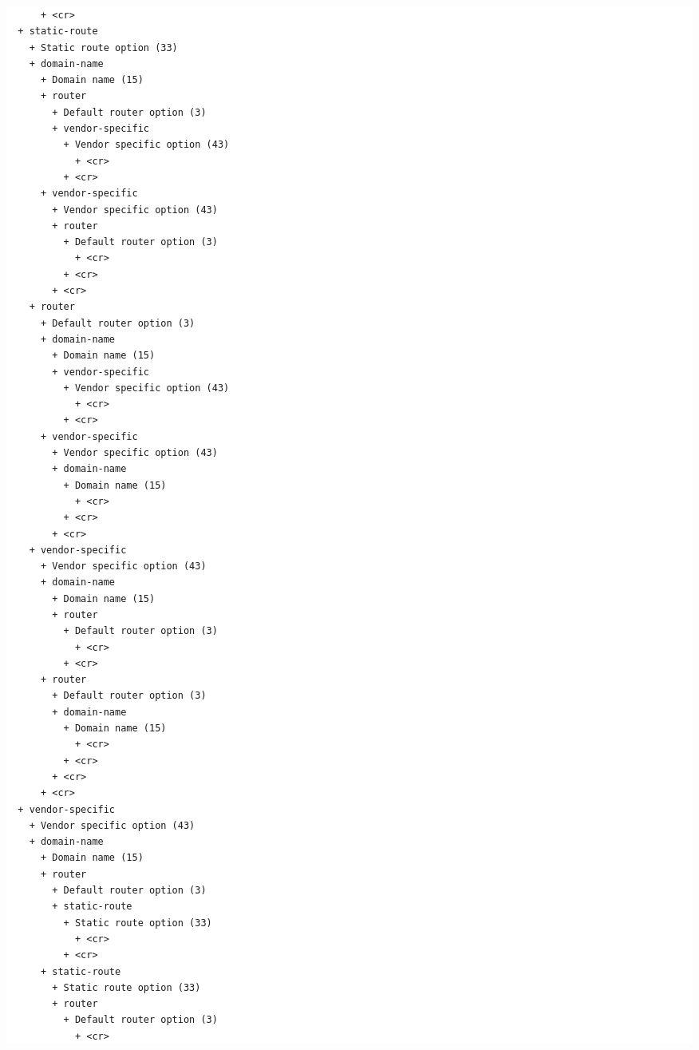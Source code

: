           + <cr>
      + static-route
        + Static route option (33)
        + domain-name
          + Domain name (15)
          + router
            + Default router option (3)
            + vendor-specific
              + Vendor specific option (43)
                + <cr>
              + <cr>
          + vendor-specific
            + Vendor specific option (43)
            + router
              + Default router option (3)
                + <cr>
              + <cr>
            + <cr>
        + router
          + Default router option (3)
          + domain-name
            + Domain name (15)
            + vendor-specific
              + Vendor specific option (43)
                + <cr>
              + <cr>
          + vendor-specific
            + Vendor specific option (43)
            + domain-name
              + Domain name (15)
                + <cr>
              + <cr>
            + <cr>
        + vendor-specific
          + Vendor specific option (43)
          + domain-name
            + Domain name (15)
            + router
              + Default router option (3)
                + <cr>
              + <cr>
          + router
            + Default router option (3)
            + domain-name
              + Domain name (15)
                + <cr>
              + <cr>
            + <cr>
          + <cr>
      + vendor-specific
        + Vendor specific option (43)
        + domain-name
          + Domain name (15)
          + router
            + Default router option (3)
            + static-route
              + Static route option (33)
                + <cr>
              + <cr>
          + static-route
            + Static route option (33)
            + router
              + Default router option (3)
                + <cr>